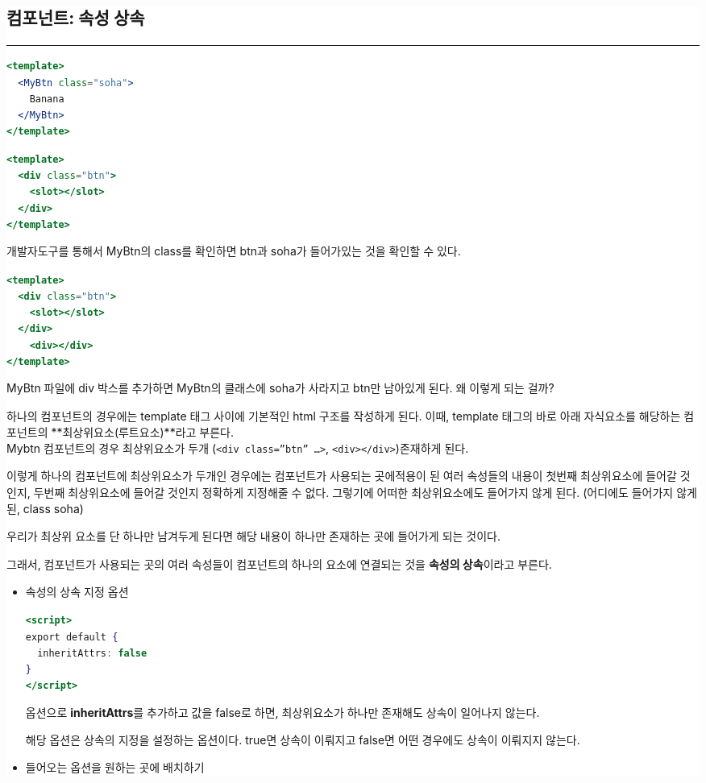 ## __컴포넌트: 속성 상속__
---

```jsx
<template>
  <MyBtn class="soha">
    Banana
  </MyBtn>
</template>
```

```jsx
<template>
  <div class="btn">
    <slot></slot>
  </div>
</template>
```

개발자도구를 통해서 MyBtn의 class를 확인하면 btn과 soha가 들어가있는 것을 확인할 수 있다.

```jsx
<template>
  <div class="btn">
    <slot></slot>
  </div>
	<div></div>
</template>
```

MyBtn 파일에 div 박스를 추가하면 MyBtn의 클래스에 soha가 사라지고 btn만 남아있게 된다. 왜 이렇게 되는 걸까?

하나의 컴포넌트의 경우에는 template 태그 사이에 기본적인 html 구조를 작성하게 된다. 이때, template 태그의 바로 아래 자식요소를 해당하는 컴포넌트의 **최상위요소(루트요소)**라고 부른다.  
Mybtn 컴포넌트의 경우 최상위요소가 두개 (`<div class=”btn” …>`, `<div></div>`)존재하게 된다.

이렇게 하나의 컴포넌트에 최상위요소가 두개인 경우에는 컴포넌트가 사용되는 곳에적용이 된 여러 속성들의 내용이 첫번째 최상위요소에 들어갈 것인지, 두번째 최상위요소에 들어갈 것인지 정확하게 지정해줄 수 없다.   그렇기에 어떠한 최상위요소에도 들어가지 않게 된다. (어디에도 들어가지 않게 된, class soha)

우리가 최상위 요소를 단 하나만 남겨두게 된다면 해당 내용이 하나만 존재하는 곳에 들어가게 되는 것이다.

그래서, 컴포넌트가 사용되는 곳의 여러 속성들이 컴포넌트의 하나의 요소에 연결되는 것을 **속성의 상속**이라고 부른다.

- 속성의 상속 지정 옵션
  
  ```jsx
  <script>
  export default {
    inheritAttrs: false
  }
  </script>
  ```
  
  옵션으로 **inheritAttrs**를 추가하고 값을 false로 하면, 최상위요소가 하나만 존재해도 상속이 일어나지 않는다.
  
  해당 옵션은 상속의 지정을 설정하는 옵션이다. true면 상속이 이뤄지고 false면 어떤 경우에도 상속이 이뤄지지 않는다.
    
- 들어오는 옵션을 원하는 곳에 배치하기
  